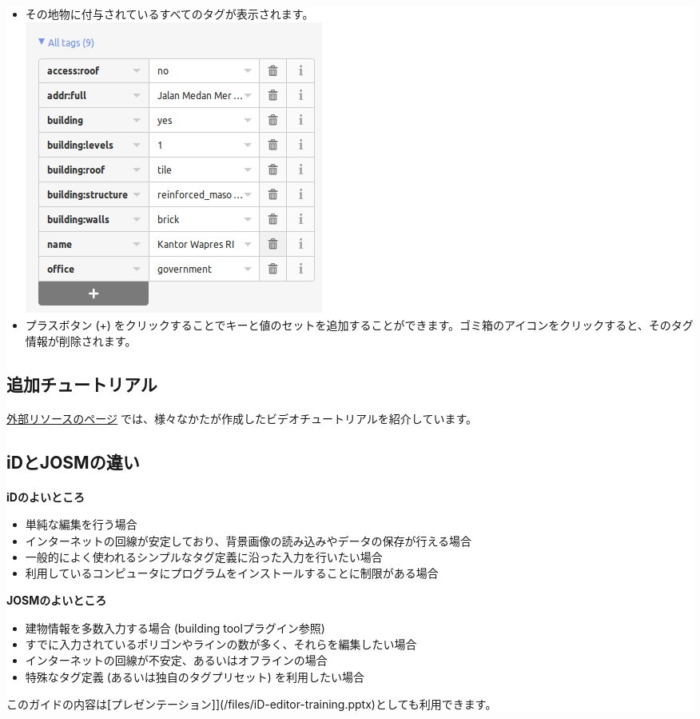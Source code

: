 - その地物に付与されているすべてのタグが表示されます。  
![image45][]  
- プラスボタン (+) をクリックすることでキーと値のセットを追加することができます。ゴミ箱のアイコンをクリックすると、そのタグ情報が削除されます。

追加チュートリアル
------------------

[外部リソースのページ](/ja/resources/#iD) では、様々なかたが作成したビデオチュートリアルを紹介しています。

iDとJOSMの違い
---------------  

**iDのよいところ**

- 単純な編集を行う場合  
- インターネットの回線が安定しており、背景画像の読み込みやデータの保存が行える場合  
- 一般的によく使われるシンプルなタグ定義に沿った入力を行いたい場合  
- 利用しているコンピュータにプログラムをインストールすることに制限がある場合

**JOSMのよいところ**

- 建物情報を多数入力する場合 (building toolプラグイン参照)
- すでに入力されているポリゴンやラインの数が多く、それらを編集したい場合
- インターネットの回線が不安定、あるいはオフラインの場合
- 特殊なタグ定義 (あるいは独自のタグプリセット) を利用したい場合

[^fieldpaper]: Field Paperについては、本ガイドの [専用セクション](/en/mobile-mapping/field-papers/) も参照ください。

このガイドの内容は[プレゼンテーション]](/files/iD-editor-training.pptx)としても利用できます。



[image1]: /images/beginner/id-editor_image1.png 
[image2]: /images/beginner/id-editor_image2.png
[image3]: /images/beginner/id-editor_image3.png
[image4]: /images/beginner/id-editor_image4.png
[image5]: /images/beginner/id-editor_image5.png
[image6]: /images/beginner/id-editor_image6.png
[image7]: /images/beginner/id-editor_image7.png
[image8]: /images/beginner/id-editor_image8.png
[image9]: /images/beginner/id-editor_image9.png
[image10]: /images/beginner/id-editor_image10.png
[image11]: /images/beginner/id-editor_image11.png
[image12]: /images/beginner/id-editor_image12.png
[Map Data]: /images/beginner/id-editor_map_data.png
[image13]: /images/beginner/id-editor_image13.png
[image14]: /images/beginner/id-editor_image14.png
[image15]: /images/beginner/id-editor_image15.png
[image16]: /images/beginner/id-editor_image16.png
[image17]: /images/beginner/id-editor_image17.png
[image18]: /images/beginner/id-editor_image18.png
[image19]: /images/beginner/id-editor_image19.png
[image20]: /images/beginner/id-editor_image20.png
[image21]: /images/beginner/id-editor_image21.png
[image22]: /images/beginner/id-editor_image22.png
[image23]: /images/beginner/id-editor_image23.png
[image24]: /images/beginner/id-editor_image24.png
[image25]: /images/beginner/id-editor_image25.png
[image26]: /images/beginner/id-editor_image26.png
[image27]: /images/beginner/id-editor_image27.png
[image28]: /images/beginner/id-editor_image28.png
[image29]: /images/beginner/id-editor_image29.png
[image30]: /images/beginner/id-editor_image30.png
[image31]: /images/beginner/id-editor_image31.png
[image32]: /images/beginner/id-editor_image32.png
[image33]: /images/beginner/id-editor_image33.png
[image34]: /images/beginner/id-editor_image34.png
[image35]: /images/beginner/id-editor_image35.png
[image36]: /images/beginner/id-editor_image36.png
[image37]: /images/beginner/id-editor_image37.png
[image38]: /images/beginner/id-editor_image38.png
[image39]: /images/beginner/id-editor_image39.png
[image40]: /images/beginner/id-editor_image40.png
[image41]: /images/beginner/id-editor_image41.png
[image42]: /images/beginner/id-editor_image42.png
[image43]: /images/beginner/id-editor_image43.png
[image44]: /images/beginner/id-editor_image44.png
[image45]: /images/beginner/id-editor_image45.png
[create multipolygon]: /images/beginner/id-editor_create_multipolygon.png
[part of multipolygon]: /images/beginner/id-editor_part_of_multipolygon.png
[osm gps traces]: /images/beginner/id-editor_gps_public.png